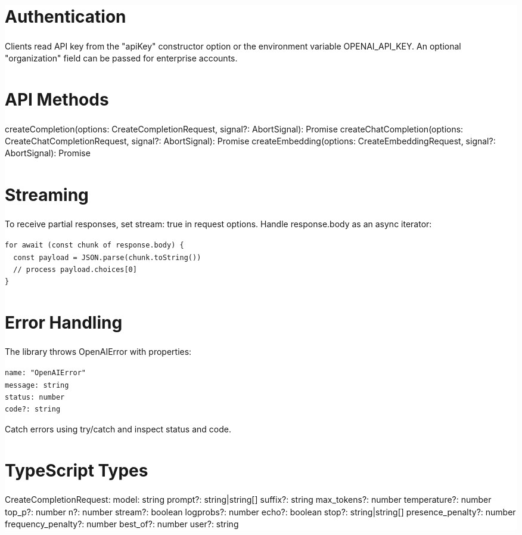# Authentication

Clients read API key from the "apiKey" constructor option or the environment variable OPENAI_API_KEY. An optional "organization" field can be passed for enterprise accounts.

# API Methods

createCompletion(options: CreateCompletionRequest, signal?: AbortSignal): Promise<CreateCompletionResponse>
createChatCompletion(options: CreateChatCompletionRequest, signal?: AbortSignal): Promise<CreateChatCompletionResponse>
createEmbedding(options: CreateEmbeddingRequest, signal?: AbortSignal): Promise<CreateEmbeddingResponse>

# Streaming

To receive partial responses, set stream: true in request options. Handle response.body as an async iterator:

    for await (const chunk of response.body) {
      const payload = JSON.parse(chunk.toString())
      // process payload.choices[0]
    }

# Error Handling

The library throws OpenAIError with properties:

    name: "OpenAIError"
    message: string
    status: number
    code?: string

Catch errors using try/catch and inspect status and code.

# TypeScript Types

CreateCompletionRequest:
  model: string
  prompt?: string|string[]
  suffix?: string
  max_tokens?: number
  temperature?: number
  top_p?: number
  n?: number
  stream?: boolean
  logprobs?: number
  echo?: boolean
  stop?: string|string[]
  presence_penalty?: number
  frequency_penalty?: number
  best_of?: number
  user?: string
